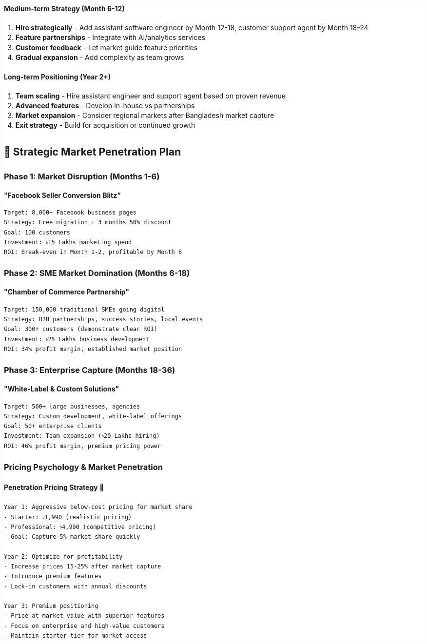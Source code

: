 #### Medium-term Strategy (Month 6-12)
1. **Hire strategically** - Add assistant software engineer by Month 12-18, customer support agent by Month 18-24
2. **Feature partnerships** - Integrate with AI/analytics services
3. **Customer feedback** - Let market guide feature priorities
4. **Gradual expansion** - Add complexity as team grows

#### Long-term Positioning (Year 2+)
1. **Team scaling** - Hire assistant engineer and support agent based on proven revenue
2. **Advanced features** - Develop in-house vs partnerships
3. **Market expansion** - Consider regional markets after Bangladesh market capture
4. **Exit strategy** - Build for acquisition or continued growth

## 🎯 Strategic Market Penetration Plan

### Phase 1: Market Disruption (Months 1-6)
**"Facebook Seller Conversion Blitz"**
```
Target: 8,000+ Facebook business pages
Strategy: Free migration + 3 months 50% discount
Goal: 100 customers
Investment: ৳15 Lakhs marketing spend
ROI: Break-even in Month 1-2, profitable by Month 6
```

### Phase 2: SME Market Domination (Months 6-18)
**"Chamber of Commerce Partnership"**
```
Target: 150,000 traditional SMEs going digital
Strategy: B2B partnerships, success stories, local events
Goal: 300+ customers (demonstrate clear ROI)
Investment: ৳25 Lakhs business development
ROI: 34% profit margin, established market position
```

### Phase 3: Enterprise Capture (Months 18-36)
**"White-Label & Custom Solutions"**
```
Target: 500+ large businesses, agencies
Strategy: Custom development, white-label offerings
Goal: 50+ enterprise clients
Investment: Team expansion (৳20 Lakhs hiring)
ROI: 46% profit margin, premium pricing power
```

### Pricing Psychology & Market Penetration

#### Penetration Pricing Strategy 🎯
```
Year 1: Aggressive below-cost pricing for market share
- Starter: ৳1,990 (realistic pricing)
- Professional: ৳4,990 (competitive pricing)
- Goal: Capture 5% market share quickly

Year 2: Optimize for profitability
- Increase prices 15-25% after market capture
- Introduce premium features
- Lock-in customers with annual discounts

Year 3: Premium positioning
- Price at market value with superior features
- Focus on enterprise and high-value customers
- Maintain starter tier for market access
```